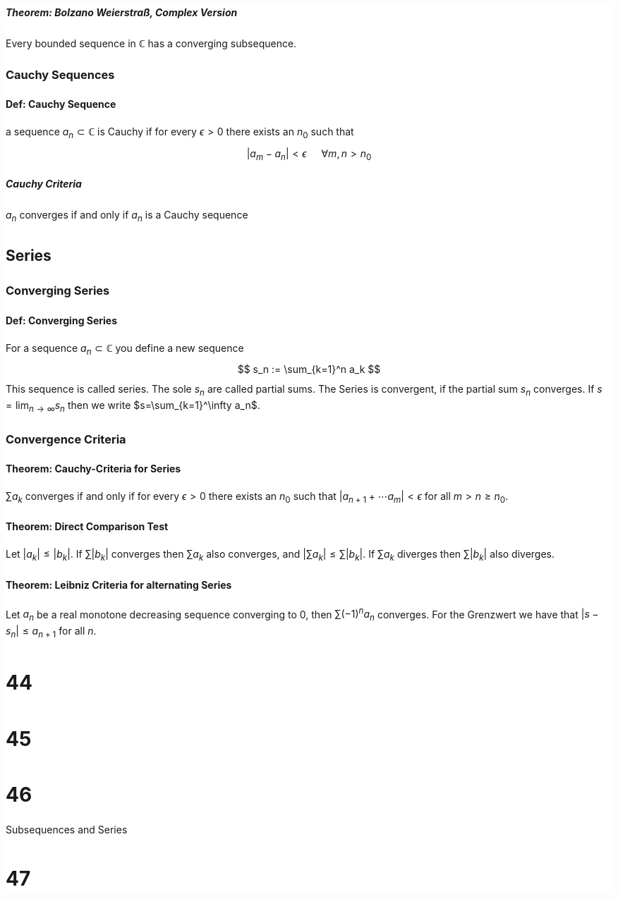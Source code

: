 ##### Theorem: Bolzano Weierstraß, Complex Version
Every bounded sequence in $\mathbb C$ has a converging subsequence.

### Cauchy Sequences

#### Def: Cauchy Sequence
a sequence $a_n\subset\mathbb C$ is Cauchy if for every $\epsilon>0$ there exists an $n_0$ such that
$$
|a_m-a_n|<\epsilon \;\;\;\;\;\;\forall m,n>n_0
$$
##### Cauchy Criteria
$a_n$ converges if and only if $a_n$ is a Cauchy sequence

## Series

### Converging Series
#### Def: Converging Series
For a sequence $a_n\subset \mathbb C$ you define a new sequence
$$
s_n := \sum_{k=1}^n a_k
$$
This sequence is called series. The sole $s_n$ are called partial sums. The Series is convergent, if the partial sum $s_n$ converges. If $s = \lim_{n\rightarrow\infty}s_n$ then we write $s=\sum_{k=1}^\infty a_n$.
### Convergence Criteria
#### Theorem: Cauchy-Criteria for Series
$\sum a_k$ converges if and only if for every $\epsilon>0$ there exists an $n_0$ such that $|a_{n+1} + \cdots a_{m}|<\epsilon$ for all $m>n\geq n_0$. 

#### Theorem: Direct Comparison Test
Let $|a_k|\leq|b_k|$. If $\sum |b_k|$ converges then $\sum a_k$ also converges, and $|\sum a_k|\leq \sum|b_k|$. If $\sum a_k$ diverges then $\sum |b_k|$ also diverges. 

#### Theorem: Leibniz Criteria for alternating Series
Let $a_n$ be a real monotone decreasing sequence converging to $0$, then $\sum (-1)^n a_n$ converges. For the Grenzwert we have that $|s-s_n|\leq a_{n+1}$ for all $n$. 


# 44

# 45

# 46
Subsequences and Series
# 47
